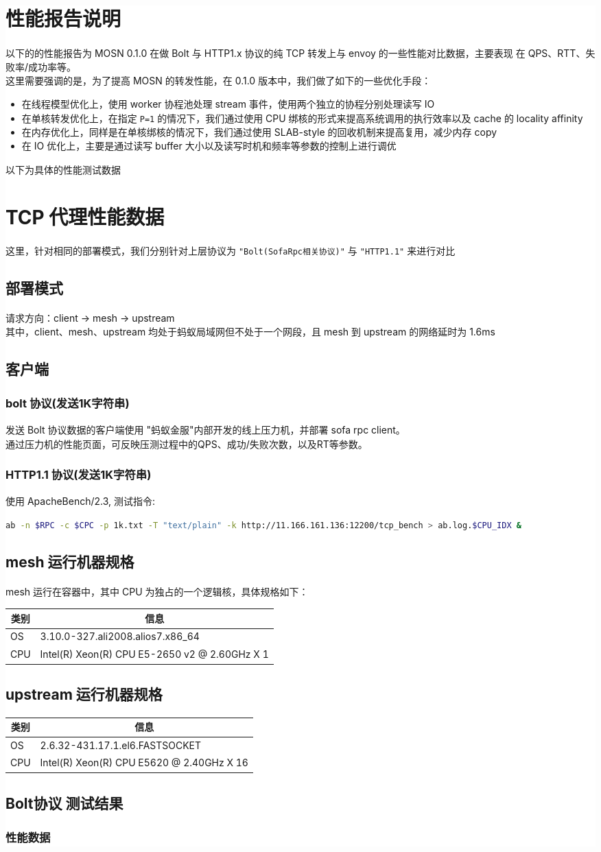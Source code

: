 # 性能报告说明
以下的的性能报告为 MOSN 0.1.0 在做 Bolt 与 HTTP1.x 协议的纯 TCP 转发上与 envoy 的一些性能对比数据，主要表现
在 QPS、RTT、失败率/成功率等。   
这里需要强调的是，为了提高 MOSN 的转发性能，在 0.1.0 版本中，我们做了如下的一些优化手段：

+ 在线程模型优化上，使用 worker 协程池处理 stream 事件，使用两个独立的协程分别处理读写 IO
+ 在单核转发优化上，在指定 `P=1` 的情况下，我们通过使用 CPU 绑核的形式来提高系统调用的执行效率以及 cache 的 locality affinity
+ 在内存优化上，同样是在单核绑核的情况下，我们通过使用 SLAB-style 的回收机制来提高复用，减少内存 copy
+ 在 IO 优化上，主要是通过读写 buffer 大小以及读写时机和频率等参数的控制上进行调优

以下为具体的性能测试数据
# TCP 代理性能数据
这里，针对相同的部署模式，我们分别针对上层协议为 `"Bolt(SofaRpc相关协议)"` 与 `"HTTP1.1"` 来进行对比
## 部署模式
请求方向：client -> mesh -> upstream  
其中，client、mesh、upstream 均处于蚂蚁局域网但不处于一个网段，且 mesh 到 upstream 的网络延时为 1.6ms
## 客户端
### bolt 协议(发送1K字符串)
发送 Bolt 协议数据的客户端使用 "蚂蚁金服"内部开发的线上压力机，并部署 sofa rpc client。  
通过压力机的性能页面，可反映压测过程中的QPS、成功/失败次数，以及RT等参数。

### HTTP1.1 协议(发送1K字符串)
使用 ApacheBench/2.3, 测试指令:
```bash
ab -n $RPC -c $CPC -p 1k.txt -T "text/plain" -k http://11.166.161.136:12200/tcp_bench > ab.log.$CPU_IDX &
```

## mesh 运行机器规格
mesh 运行在容器中，其中 CPU 为独占的一个逻辑核，具体规格如下：

| 类别 | 信息 | 
| -------- | -------- | 
| OS    | 3.10.0-327.ali2008.alios7.x86_64    |
| CPU   | Intel(R) Xeon(R) CPU E5-2650 v2 @ 2.60GHz X 1 |

## upstream 运行机器规格
| 类别 | 信息 | 
| -------- | -------- | 
| OS    | 2.6.32-431.17.1.el6.FASTSOCKET    |
| CPU   | Intel(R) Xeon(R) CPU E5620  @ 2.40GHz X 16  |

## Bolt协议 测试结果
### 性能数据
